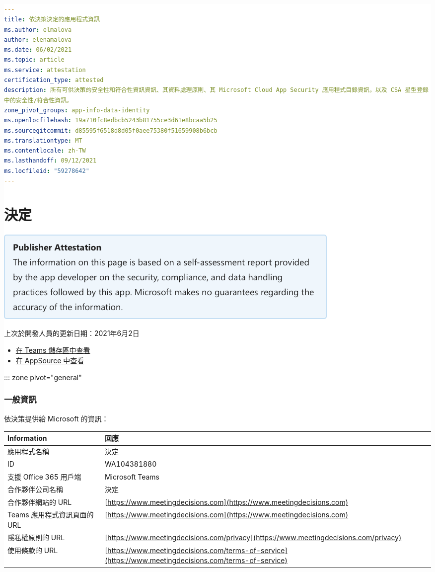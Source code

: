 ```yaml
---
title: 依決策決定的應用程式資訊
ms.author: elmalova
author: elenamalova
ms.date: 06/02/2021
ms.topic: article
ms.service: attestation
certification_type: attested
description: 所有可供決策的安全性和符合性資訊資訊、其資料處理原則、其 Microsoft Cloud App Security 應用程式目錄資訊，以及 CSA 星型登錄中的安全性/符合性資訊。
zone_pivot_groups: app-info-data-identity
ms.openlocfilehash: 19a710fc8edbcb5243b81755ce3d61e8bcaa5b25
ms.sourcegitcommit: d85595f6518d8d05f0aee75380f51659908b6bcb
ms.translationtype: MT
ms.contentlocale: zh-TW
ms.lasthandoff: 09/12/2021
ms.locfileid: "59278642"
---
```

# <a name="decisions"></a>決定

<p></p>
<img alt="Publisher Attestation: The information on this page is based on a self-assessment report provided by the app developer on the security, compliance, and data handling practices followed by this app. Microsoft makes no guarantees regarding the accuracy of the information." src="../media/attested.png" width="650" />
<p>上次於開發人員的更新日期：2021年6月2日</p>

* <a href="https://teams.microsoft.com/l/app/d3d1be68-066c-4967-a74b-9edcf902dcfb" target="_blank">在 Teams 儲存區中查看</a>
* <a href="https://appsource.microsoft.com/product/office/WA104381880" target="_blank">在 AppSource 中查看</a>

::: zone pivot="general"

### <a name="general-information"></a>一般資訊

依決策提供給 Microsoft 的資訊：

| **Information** | **回應** |
|:----------------|:-------------|
| 應用程式名稱 | 決定 |
| ID | WA104381880 |
| 支援 Office 365 用戶端 | Microsoft Teams |
| 合作夥伴公司名稱 | 決定 |
| 合作夥伴網站的 URL | [https://www.meetingdecisions.com](https://www.meetingdecisions.com) |
| Teams 應用程式資訊頁面的 URL | [https://www.meetingdecisions.com](https://www.meetingdecisions.com) |
| 隱私權原則的 URL | [https://www.meetingdecisions.com/privacy](https://www.meetingdecisions.com/privacy) |
| 使用條款的 URL | [https://www.meetingdecisions.com/terms-of-service](https://www.meetingdecisions.com/terms-of-service) |
